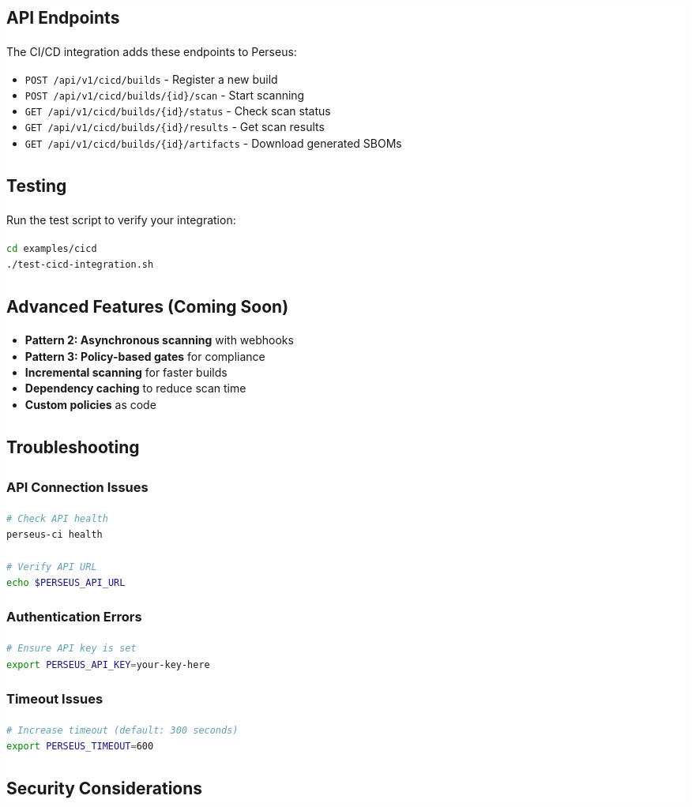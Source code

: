 ## API Endpoints

The CI/CD integration adds these endpoints to Perseus:

- `POST /api/v1/cicd/builds` - Register a new build
- `POST /api/v1/cicd/builds/{id}/scan` - Start scanning
- `GET /api/v1/cicd/builds/{id}/status` - Check scan status
- `GET /api/v1/cicd/builds/{id}/results` - Get scan results
- `GET /api/v1/cicd/builds/{id}/artifacts` - Download generated SBOMs

## Testing

Run the test script to verify your integration:

```bash
cd examples/cicd
./test-cicd-integration.sh
```

## Advanced Features (Coming Soon)

- **Pattern 2: Asynchronous scanning** with webhooks
- **Pattern 3: Policy-based gates** for compliance
- **Incremental scanning** for faster builds
- **Dependency caching** to reduce scan time
- **Custom policies** as code

## Troubleshooting

### API Connection Issues
```bash
# Check API health
perseus-ci health

# Verify API URL
echo $PERSEUS_API_URL
```

### Authentication Errors
```bash
# Ensure API key is set
export PERSEUS_API_KEY=your-key-here
```

### Timeout Issues
```bash
# Increase timeout (default: 300 seconds)
export PERSEUS_TIMEOUT=600
```

## Security Considerations
